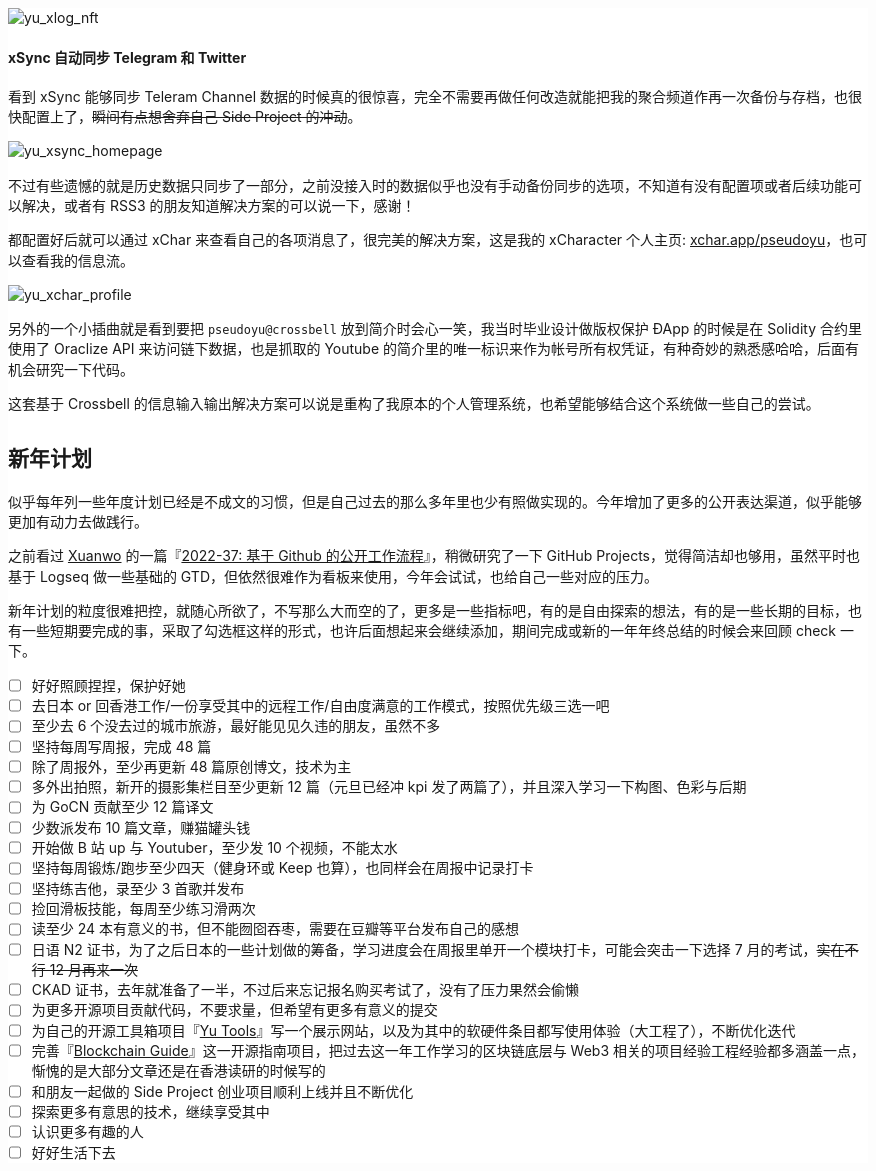 ![yu_xlog_nft](https://pseudoyu.oss-cn-hangzhou.aliyuncs.com/images/yu_xlog_nft.png)

#### xSync 自动同步 Telegram 和 Twitter

看到 xSync 能够同步 Teleram Channel 数据的时候真的很惊喜，完全不需要再做任何改造就能把我的聚合频道作再一次备份与存档，也很快配置上了，~~瞬间有点想舍弃自己 Side Project 的冲动~~。

![yu_xsync_homepage](https://pseudoyu.oss-cn-hangzhou.aliyuncs.com/images/yu_xsync_homepage.png)

不过有些遗憾的就是历史数据只同步了一部分，之前没接入时的数据似乎也没有手动备份同步的选项，不知道有没有配置项或者后续功能可以解决，或者有 RSS3 的朋友知道解决方案的可以说一下，感谢！

都配置好后就可以通过 xChar 来查看自己的各项消息了，很完美的解决方案，这是我的 xCharacter 个人主页: [xchar.app/pseudoyu](https://xchar.app/pseudoyu)，也可以查看我的信息流。

![yu_xchar_profile](https://pseudoyu.oss-cn-hangzhou.aliyuncs.com/images/yu_xchar_profile.png)

另外的一个小插曲就是看到要把 `pseudoyu@crossbell` 放到简介时会心一笑，我当时毕业设计做版权保护 ÐApp 的时候是在 Solidity 合约里使用了 Oraclize API 来访问链下数据，也是抓取的 Youtube 的简介里的唯一标识来作为帐号所有权凭证，有种奇妙的熟悉感哈哈，后面有机会研究一下代码。

这套基于 Crossbell 的信息输入输出解决方案可以说是重构了我原本的个人管理系统，也希望能够结合这个系统做一些自己的尝试。

## 新年计划

似乎每年列一些年度计划已经是不成文的习惯，但是自己过去的那么多年里也少有照做实现的。今年增加了更多的公开表达渠道，似乎能够更加有动力去做践行。

之前看过 [Xuanwo](https://xuanwo.io/) 的一篇『[2022-37: 基于 Github 的公开工作流程](https://xuanwo.io/reports/2022-37/)』，稍微研究了一下 GitHub Projects，觉得简洁却也够用，虽然平时也基于 Logseq 做一些基础的 GTD，但依然很难作为看板来使用，今年会试试，也给自己一些对应的压力。

新年计划的粒度很难把控，就随心所欲了，不写那么大而空的了，更多是一些指标吧，有的是自由探索的想法，有的是一些长期的目标，也有一些短期要完成的事，采取了勾选框这样的形式，也许后面想起来会继续添加，期间完成或新的一年年终总结的时候会来回顾 check 一下。

- [ ] 好好照顾捏捏，保护好她
- [ ] 去日本 or 回香港工作/一份享受其中的远程工作/自由度满意的工作模式，按照优先级三选一吧
- [ ] 至少去 6 个没去过的城市旅游，最好能见见久违的朋友，虽然不多
- [ ] 坚持每周写周报，完成 48 篇
- [ ] 除了周报外，至少再更新 48 篇原创博文，技术为主
- [ ] 多外出拍照，新开的摄影集栏目至少更新 12 篇（元旦已经冲 kpi 发了两篇了），并且深入学习一下构图、色彩与后期
- [ ] 为 GoCN 贡献至少 12 篇译文
- [ ] 少数派发布 10 篇文章，赚猫罐头钱
- [ ] 开始做 B 站 up 与 Youtuber，至少发 10 个视频，不能太水
- [ ] 坚持每周锻炼/跑步至少四天（健身环或 Keep 也算），也同样会在周报中记录打卡
- [ ] 坚持练吉他，录至少 3 首歌并发布
- [ ] 捡回滑板技能，每周至少练习滑两次
- [ ] 读至少 24 本有意义的书，但不能囫囵吞枣，需要在豆瓣等平台发布自己的感想
- [ ] 日语 N2 证书，为了之后日本的一些计划做的筹备，学习进度会在周报里单开一个模块打卡，可能会突击一下选择 7 月的考试，~~实在不行 12 月再来一次~~
- [ ] CKAD 证书，去年就准备了一半，不过后来忘记报名购买考试了，没有了压力果然会偷懒
- [ ] 为更多开源项目贡献代码，不要求量，但希望有更多有意义的提交
- [ ] 为自己的开源工具箱项目『[Yu Tools](https://github.com/pseudoyu/yu-tools)』写一个展示网站，以及为其中的软硬件条目都写使用体验（大工程了），不断优化迭代
- [ ] 完善『[Blockchain Guide](https://guide.pseudoyu.com/)』这一开源指南项目，把过去这一年工作学习的区块链底层与 Web3 相关的项目经验工程经验都多涵盖一点，惭愧的是大部分文章还是在香港读研的时候写的
- [ ] 和朋友一起做的 Side Project 创业项目顺利上线并且不断优化
- [ ] 探索更多有意思的技术，继续享受其中
- [ ] 认识更多有趣的人
- [ ] 好好生活下去
